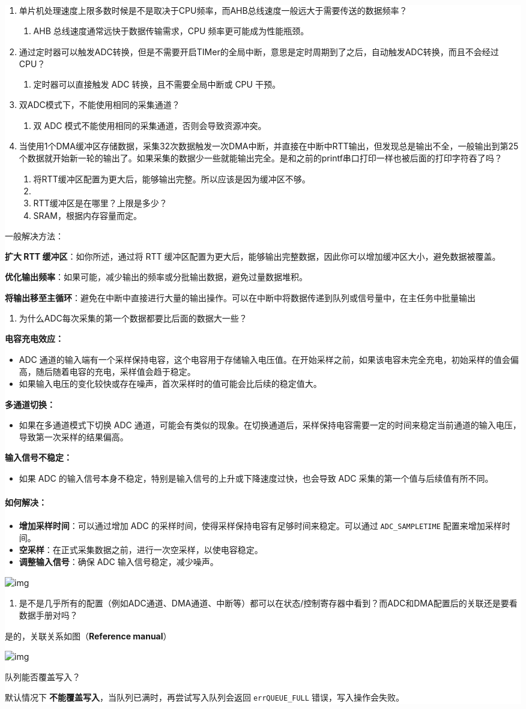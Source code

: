 1. 单片机处理速度上限多数时候是不是取决于CPU频率，而AHB总线速度一般远大于需要传送的数据频率？
   1.  AHB 总线速度通常远快于数据传输需求，CPU 频率更可能成为性能瓶颈。
2. 通过定时器可以触发ADC转换，但是不需要开启TIMer的全局中断，意思是定时周期到了之后，自动触发ADC转换，而且不会经过CPU？
   1.  定时器可以直接触发 ADC 转换，且不需要全局中断或 CPU 干预。
3. 双ADC模式下，不能使用相同的采集通道？
   1.  双 ADC 模式不能使用相同的采集通道，否则会导致资源冲突。

1. 当使用1个DMA缓冲区存储数据，采集32次数据触发一次DMA中断，并直接在中断中RTT输出，但发现总是输出不全，一般输出到第25个数据就开始新一轮的输出了。如果采集的数据少一些就能输出完全。是和之前的printf串口打印一样也被后面的打印字符吞了吗？
   1.  将RTT缓冲区配置为更大后，能够输出完整。所以应该是因为缓冲区不够。
   2. 
   3.  RTT缓冲区是在哪里？上限是多少？
   4.  SRAM，根据内存容量而定。

一般解决方法：

 **扩大 RTT 缓冲区**：如你所述，通过将 RTT 缓冲区配置为更大后，能够输出完整数据，因此你可以增加缓冲区大小，避免数据被覆盖。

 **优化输出频率**：如果可能，减少输出的频率或分批输出数据，避免过量数据堆积。

 **将输出移至主循环**：避免在中断中直接进行大量的输出操作。可以在中断中将数据传递到队列或信号量中，在主任务中批量输出

1. 为什么ADC每次采集的第一个数据都要比后面的数据大一些？

**电容充电效应：**

- ADC 通道的输入端有一个采样保持电容，这个电容用于存储输入电压值。在开始采样之前，如果该电容未完全充电，初始采样的值会偏高，随后随着电容的充电，采样值会趋于稳定。
- 如果输入电压的变化较快或存在噪声，首次采样时的值可能会比后续的稳定值大。

**多通道切换：**

- 如果在多通道模式下切换 ADC 通道，可能会有类似的现象。在切换通道后，采样保持电容需要一定的时间来稳定当前通道的输入电压，导致第一次采样的结果偏高。

**输入信号不稳定：**

- 如果 ADC 的输入信号本身不稳定，特别是输入信号的上升或下降速度过快，也会导致 ADC 采集的第一个值与后续值有所不同。

#### **如何解决：**

- **增加采样时间**：可以通过增加 ADC 的采样时间，使得采样保持电容有足够时间来稳定。可以通过 `ADC_SAMPLETIME` 配置来增加采样时间。
- **空采样**：在正式采集数据之前，进行一次空采样，以使电容稳定。
- **调整输入信号**：确保 ADC 输入信号稳定，减少噪声。

![img](https://ncnoby04sj0b.feishu.cn/space/api/box/stream/download/asynccode/?code=M2ZlZTJjNTlkMWI4YWU4ZWZjMjYzZmUxMGFlYjNmNTJfSUxTZGpYcEpGa0h0UE81ZjM4dzBTazlrQ3JFeXlRQkxfVG9rZW46QTJ6SWJmZHZTb3VNcTB4UUJqZWM2RUhCbk5kXzE3NDA0MDk2MTA6MTc0MDQxMzIxMF9WNA)

1. 是不是几乎所有的配置（例如ADC通道、DMA通道、中断等）都可以在状态/控制寄存器中看到？而ADC和DMA配置后的关联还是要看数据手册对吗？

是的，关联关系如图（**Reference manual**）

![img](https://ncnoby04sj0b.feishu.cn/space/api/box/stream/download/asynccode/?code=N2E1NDNiMmEyZGE1ZWI5MzQxMzk3MTBiMDE0ZWVkMWJfTGNsTUdxMU52aUpGWWs5dGZOY3ZQTzVDMVVnbUZGb1VfVG9rZW46U0NRamJzSDhrb0d0MUx4SDJpbGNOUEhlbkRoXzE3NDA0MDk2MTA6MTc0MDQxMzIxMF9WNA)

队列能否覆盖写入？

默认情况下 **不能覆盖写入**，当队列已满时，再尝试写入队列会返回 `errQUEUE_FULL` 错误，写入操作会失败。